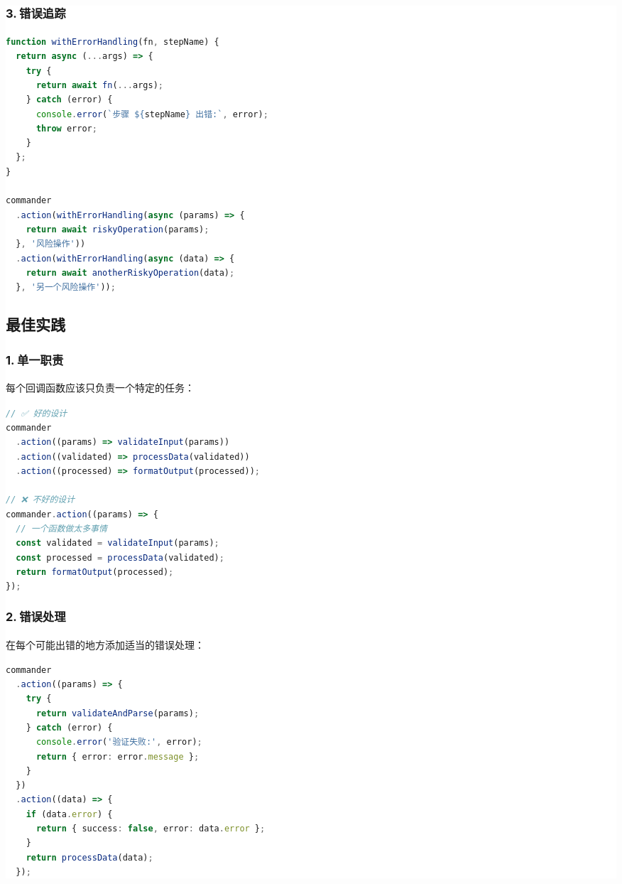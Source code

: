 ### 3. 错误追踪

```typescript
function withErrorHandling(fn, stepName) {
  return async (...args) => {
    try {
      return await fn(...args);
    } catch (error) {
      console.error(`步骤 ${stepName} 出错:`, error);
      throw error;
    }
  };
}

commander
  .action(withErrorHandling(async (params) => {
    return await riskyOperation(params);
  }, '风险操作'))
  .action(withErrorHandling(async (data) => {
    return await anotherRiskyOperation(data);
  }, '另一个风险操作'));
```

## 最佳实践

### 1. 单一职责

每个回调函数应该只负责一个特定的任务：

```typescript
// ✅ 好的设计
commander
  .action((params) => validateInput(params))
  .action((validated) => processData(validated))
  .action((processed) => formatOutput(processed));

// ❌ 不好的设计
commander.action((params) => {
  // 一个函数做太多事情
  const validated = validateInput(params);
  const processed = processData(validated);
  return formatOutput(processed);
});
```

### 2. 错误处理

在每个可能出错的地方添加适当的错误处理：

```typescript
commander
  .action((params) => {
    try {
      return validateAndParse(params);
    } catch (error) {
      console.error('验证失败:', error);
      return { error: error.message };
    }
  })
  .action((data) => {
    if (data.error) {
      return { success: false, error: data.error };
    }
    return processData(data);
  });
```